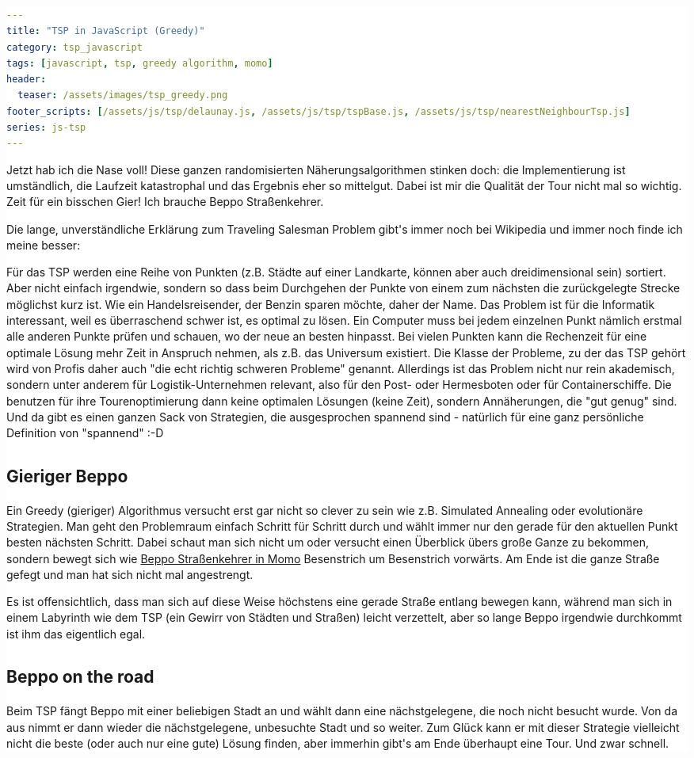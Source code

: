 ```yaml
---
title: "TSP in JavaScript (Greedy)"
category: tsp_javascript
tags: [javascript, tsp, greedy algorithm, momo]
header:
  teaser: /assets/images/tsp_greedy.png
footer_scripts: [/assets/js/tsp/delaunay.js, /assets/js/tsp/tspBase.js, /assets/js/tsp/nearestNeighbourTsp.js]
series: js-tsp
---
```

Jetzt hab ich die Nase voll! Diese ganzen randomisierten Näherungsalgorithmen stinken doch: die Implementierung ist umständlich, die Laufzeit katastrophal und das Ergebnis eher so mittelgut. Dabei ist mir die Qualität der Tour nicht mal so wichtig. Zeit für ein bisschen Gier! Ich brauche Beppo Straßenkehrer. 

Die lange, unverständliche Erklärung zum Traveling Salesman Problem gibt's immer noch bei Wikipedia und immer noch finde ich meine besser:

>
Für das TSP werden eine Reihe von Punkten (z.B. Städte auf einer Landkarte, können aber auch dreidimensional sein) sortiert. Aber nicht einfach irgendwie, sondern so dass beim Durchgehen der Punkte von einem zum nächsten die zurückgelegte Strecke möglichst kurz ist. Wie ein Handelsreisender, der Benzin sparen möchte, daher der Name. Das Problem ist für die Informatik interessant, weil es überraschend schwer ist, es optimal zu lösen. Ein Computer muss bei jedem einzelnen Punkt nämlich erstmal alle anderen Punkte prüfen und schauen, wo der neue an besten hinpasst. Bei vielen Punkten kann die Rechenzeit für eine optimale Lösung mehr Zeit in Anspruch nehmen, als z.B. das Universum existiert. Die Klasse der Probleme, zu der das TSP gehört wird von Profis daher auch "die echt richtig schweren Probleme" genannt. Allerdings ist das Problem nicht nur rein akademisch, sondern unter anderem für Logistik-Unternehmen relevant, also für den Post- oder Hermesboten oder für Containerschiffe. Die benutzen für ihre Tourenoptimierung dann keine optimalen Lösungen (keine Zeit), sondern Annäherungen, die "gut genug" sind. Und da gibt es einen ganzen Sack von Strategien, die ausgesprochen spannend sind - natürlich für eine ganz persönliche Definition von "spannend" :-D


## Gieriger Beppo 
Ein Greedy (gieriger) Algorithmus versucht erst gar nicht so clever zu sein wie z.B. Simulated Annealing oder evolutionäre Strategien. Man geht den Problemraum einfach Schritt für Schritt durch und wählt immer nur den gerade für den aktuellen Punkt besten nächsten Schritt. Dabei schaut man sich nicht um oder versucht einen Überblick übers große Ganze zu bekommen, sondern bewegt sich wie [Beppo Straßenkehrer in Momo](http://de.wikipedia.org/wiki/Momo_%28Roman%29#Personen) Besenstrich um Besenstrich vorwärts. Am Ende ist die ganze Straße gefegt und man hat sich nicht mal angestrengt.

Es ist offensichtlich, dass man sich auf diese Weise höchstens eine gerade Straße entlang bewegen kann, während man sich in einem Labyrinth wie dem TSP (ein Gewirr von Städten und Straßen) leicht verzettelt, aber so lange Beppo irgendwie durchkommt ist ihm das eigentlich egal.

## Beppo on the road 
Beim TSP fängt Beppo mit einer beliebigen Stadt an und wählt dann eine nächstgelegene, die noch nicht besucht wurde. Von da aus nimmt er dann wieder die nächstgelegene, unbesuchte Stadt und so weiter. Zum Glück kann er mit dieser Strategie vielleicht nicht die beste (oder auch nur eine gute) Lösung finden, aber immerhin gibt's am Ende überhaupt eine Tour. Und zwar schnell. 
